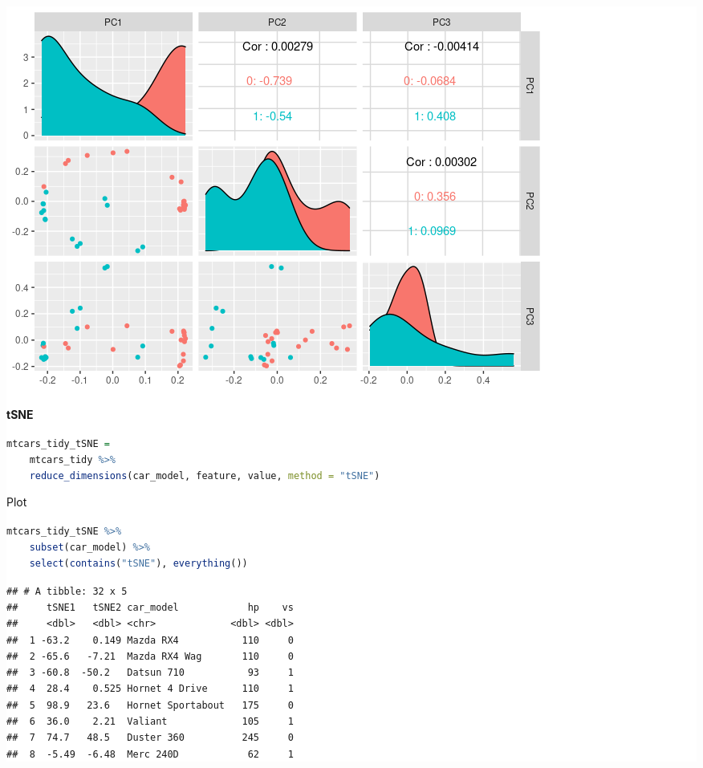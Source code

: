 ![](README_files/figure-gfm/plot_pca-1.png)

**tSNE**

``` r
mtcars_tidy_tSNE =
    mtcars_tidy %>% 
    reduce_dimensions(car_model, feature, value, method = "tSNE")
```

Plot

``` r
mtcars_tidy_tSNE %>%
    subset(car_model) %>%
    select(contains("tSNE"), everything()) 
```

    ## # A tibble: 32 x 5
    ##     tSNE1   tSNE2 car_model            hp    vs
    ##     <dbl>   <dbl> <chr>             <dbl> <dbl>
    ##  1 -63.2    0.149 Mazda RX4           110     0
    ##  2 -65.6   -7.21  Mazda RX4 Wag       110     0
    ##  3 -60.8  -50.2   Datsun 710           93     1
    ##  4  28.4    0.525 Hornet 4 Drive      110     1
    ##  5  98.9   23.6   Hornet Sportabout   175     0
    ##  6  36.0    2.21  Valiant             105     1
    ##  7  74.7   48.5   Duster 360          245     0
    ##  8  -5.49  -6.48  Merc 240D            62     1